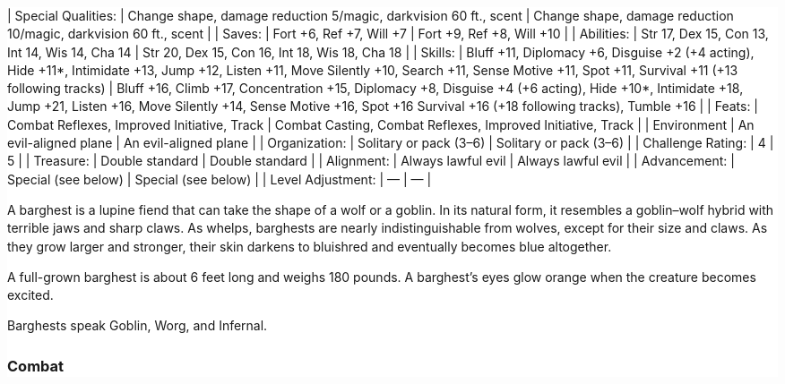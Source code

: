 | Special Qualities:   | Change shape, damage reduction 5/magic, darkvision 60 ft., scent                                                                                                                                   | Change shape, damage reduction 10/magic, darkvision 60 ft., scent                                                                                                                                                               |
| Saves:               | Fort +6, Ref +7, Will +7                                                                                                                                                                           | Fort +9, Ref +8, Will +10                                                                                                                                                                                                       |
| Abilities:           | Str 17, Dex 15, Con 13, Int 14, Wis 14, Cha 14                                                                                                                                                     | Str 20, Dex 15, Con 16, Int 18, Wis 18, Cha 18                                                                                                                                                                                  |
| Skills:              | Bluff +11, Diplomacy +6, Disguise +2 (+4 acting), Hide +11\*, Intimidate +13, Jump +12, Listen +11, Move Silently +10, Search +11, Sense Motive +11, Spot +11, Survival +11 (+13 following tracks) | Bluff +16, Climb +17, Concentration +15, Diplomacy +8, Disguise +4 (+6 acting), Hide +10\*, Intimidate +18, Jump +21, Listen +16, Move Silently +14, Sense Motive +16, Spot +16 Survival +16 (+18 following tracks), Tumble +16 |
| Feats:               | Combat Reflexes, Improved Initiative, Track                                                                                                                                                        | Combat Casting, Combat Reflexes, Improved Initiative, Track                                                                                                                                                                     |
| Environment          | An evil-aligned plane                                                                                                                                                                              | An evil-aligned plane                                                                                                                                                                                                           |
| Organization:        | Solitary or pack (3–6)                                                                                                                                                                             | Solitary or pack (3–6)                                                                                                                                                                                                          |
| Challenge Rating:    | 4                                                                                                                                                                                                  | 5                                                                                                                                                                                                                               |
| Treasure:            | Double standard                                                                                                                                                                                    | Double standard                                                                                                                                                                                                                 |
| Alignment:           | Always lawful evil                                                                                                                                                                                 | Always lawful evil                                                                                                                                                                                                              |
| Advancement:         | Special (see below)                                                                                                                                                                                | Special (see below)                                                                                                                                                                                                             |
| Level Adjustment:    | —                                                                                                                                                                                                  | —                                                                                                                                                                                                                               |

A barghest is a lupine fiend that can take the shape of a wolf or a
goblin. In its natural form, it resembles a goblin–wolf hybrid with
terrible jaws and sharp claws. As whelps, barghests are nearly
indistinguishable from wolves, except for their size and claws. As they
grow larger and stronger, their skin darkens to bluishred and eventually
becomes blue altogether.

A full-grown barghest is about 6 feet long and weighs 180 pounds. A
barghest’s eyes glow orange when the creature becomes excited.

Barghests speak Goblin, Worg, and Infernal.

### Combat
